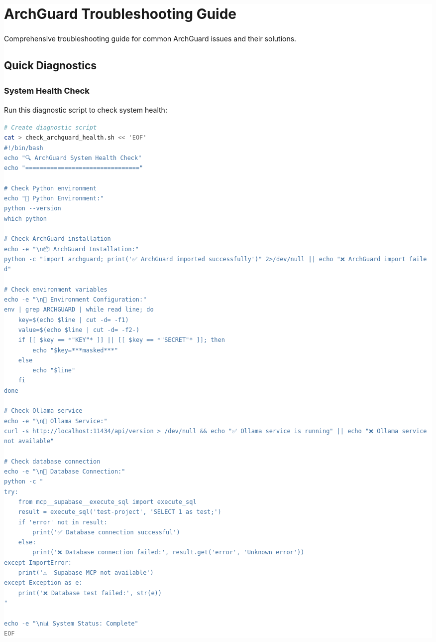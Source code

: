 # ArchGuard Troubleshooting Guide

Comprehensive troubleshooting guide for common ArchGuard issues and their solutions.

## Quick Diagnostics

### System Health Check

Run this diagnostic script to check system health:

```bash
# Create diagnostic script
cat > check_archguard_health.sh << 'EOF'
#!/bin/bash
echo "🔍 ArchGuard System Health Check"
echo "================================"

# Check Python environment
echo "📍 Python Environment:"
python --version
which python

# Check ArchGuard installation
echo -e "\n📦 ArchGuard Installation:"
python -c "import archguard; print('✅ ArchGuard imported successfully')" 2>/dev/null || echo "❌ ArchGuard import failed"

# Check environment variables
echo -e "\n🔧 Environment Configuration:"
env | grep ARCHGUARD | while read line; do
    key=$(echo $line | cut -d= -f1)
    value=$(echo $line | cut -d= -f2-)
    if [[ $key == *"KEY"* ]] || [[ $key == *"SECRET"* ]]; then
        echo "$key=***masked***"
    else
        echo "$line"
    fi
done

# Check Ollama service
echo -e "\n🤖 Ollama Service:"
curl -s http://localhost:11434/api/version > /dev/null && echo "✅ Ollama service is running" || echo "❌ Ollama service not available"

# Check database connection
echo -e "\n💾 Database Connection:"
python -c "
try:
    from mcp__supabase__execute_sql import execute_sql
    result = execute_sql('test-project', 'SELECT 1 as test;')
    if 'error' not in result:
        print('✅ Database connection successful')
    else:
        print('❌ Database connection failed:', result.get('error', 'Unknown error'))
except ImportError:
    print('⚠️  Supabase MCP not available')
except Exception as e:
    print('❌ Database test failed:', str(e))
"

echo -e "\n📊 System Status: Complete"
EOF

```